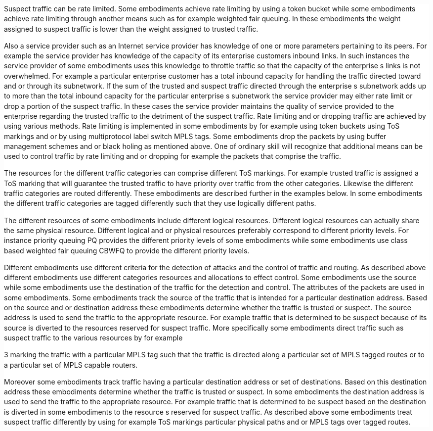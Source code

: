 Suspect traffic can be rate limited. Some embodiments achieve rate limiting by using a token bucket while some embodiments achieve rate limiting through another means such as for example weighted fair queuing. In these embodiments the weight assigned to suspect traffic is lower than the weight assigned to trusted traffic.

Also a service provider such as an Internet service provider has knowledge of one or more parameters pertaining to its peers. For example the service provider has knowledge of the capacity of its enterprise customers inbound links. In such instances the service provider of some embodiments uses this knowledge to throttle traffic so that the capacity of the enterprise s links is not overwhelmed. For example a particular enterprise customer has a total inbound capacity for handling the traffic directed toward and or through its subnetwork. If the sum of the trusted and suspect traffic directed through the enterprise s subnetwork adds up to more than the total inbound capacity for the particular enterprise s subnetwork the service provider may either rate limit or drop a portion of the suspect traffic. In these cases the service provider maintains the quality of service provided to the enterprise regarding the trusted traffic to the detriment of the suspect traffic. Rate limiting and or dropping traffic are achieved by using various methods. Rate limiting is implemented in some embodiments by for example using token buckets using ToS markings and or by using multiprotocol label switch MPLS tags. Some embodiments drop the packets by using buffer management schemes and or black holing as mentioned above. One of ordinary skill will recognize that additional means can be used to control traffic by rate limiting and or dropping for example the packets that comprise the traffic.

The resources for the different traffic categories can comprise different ToS markings. For example trusted traffic is assigned a ToS marking that will guarantee the trusted traffic to have priority over traffic from the other categories. Likewise the different traffic categories are routed differently. These embodiments are described further in the examples below. In some embodiments the different traffic categories are tagged differently such that they use logically different paths.

The different resources of some embodiments include different logical resources. Different logical resources can actually share the same physical resource. Different logical and or physical resources preferably correspond to different priority levels. For instance priority queuing PQ provides the different priority levels of some embodiments while some embodiments use class based weighted fair queuing CBWFQ to provide the different priority levels.

Different embodiments use different criteria for the detection of attacks and the control of traffic and routing. As described above different embodiments use different categories resources and allocations to effect control. Some embodiments use the source while some embodiments use the destination of the traffic for the detection and control. The attributes of the packets are used in some embodiments. Some embodiments track the source of the traffic that is intended for a particular destination address. Based on the source and or destination address these embodiments determine whether the traffic is trusted or suspect. The source address is used to send the traffic to the appropriate resource. For example traffic that is determined to be suspect because of its source is diverted to the resources reserved for suspect traffic. More specifically some embodiments direct traffic such as suspect traffic to the various resources by for example 

 3 marking the traffic with a particular MPLS tag such that the traffic is directed along a particular set of MPLS tagged routes or to a particular set of MPLS capable routers.

Moreover some embodiments track traffic having a particular destination address or set of destinations. Based on this destination address these embodiments determine whether the traffic is trusted or suspect. In some embodiments the destination address is used to send the traffic to the appropriate resource. For example traffic that is determined to be suspect based on the destination is diverted in some embodiments to the resource s reserved for suspect traffic. As described above some embodiments treat suspect traffic differently by using for example ToS markings particular physical paths and or MPLS tags over tagged routes.
